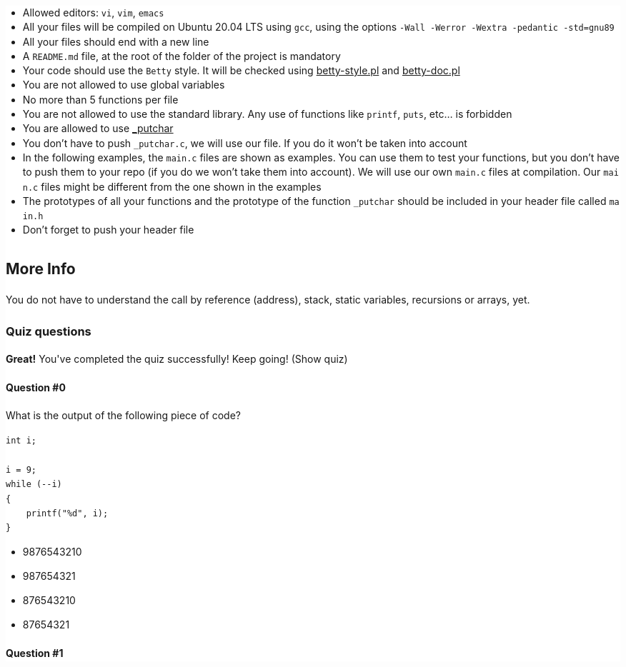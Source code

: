 *   Allowed editors: `vi`, `vim`, `emacs`
*   All your files will be compiled on Ubuntu 20.04 LTS using `gcc`, using the options `-Wall -Werror -Wextra -pedantic -std=gnu89`
*   All your files should end with a new line
*   A `README.md` file, at the root of the folder of the project is mandatory
*   Your code should use the `Betty` style. It will be checked using [betty-style.pl](https://github.com/holbertonschool/Betty/blob/master/betty-style.pl "betty-style.pl") and [betty-doc.pl](https://github.com/holbertonschool/Betty/blob/master/betty-doc.pl "betty-doc.pl")
*   You are not allowed to use global variables
*   No more than 5 functions per file
*   You are not allowed to use the standard library. Any use of functions like `printf`, `puts`, etc… is forbidden
*   You are allowed to use [\_putchar](https://github.com/holbertonschool/_putchar.c/blob/master/_putchar.c "_putchar")
*   You don’t have to push `_putchar.c`, we will use our file. If you do it won’t be taken into account
*   In the following examples, the `main.c` files are shown as examples. You can use them to test your functions, but you don’t have to push them to your repo (if you do we won’t take them into account). We will use our own `main.c` files at compilation. Our `main.c` files might be different from the one shown in the examples
*   The prototypes of all your functions and the prototype of the function `_putchar` should be included in your header file called `main.h`
*   Don’t forget to push your header file

More Info
---------

You do not have to understand the call by reference (address), stack, static variables, recursions or arrays, yet.

### Quiz questions

**Great!** You've completed the quiz successfully! Keep going! (Show quiz)

#### Question #0

What is the output of the following piece of code?

    int i;
    
    i = 9;
    while (--i)
    {
        printf("%d", i);
    }
    

*   9876543210
    
*   987654321
    
*   876543210
    
*   87654321
    

#### Question #1
